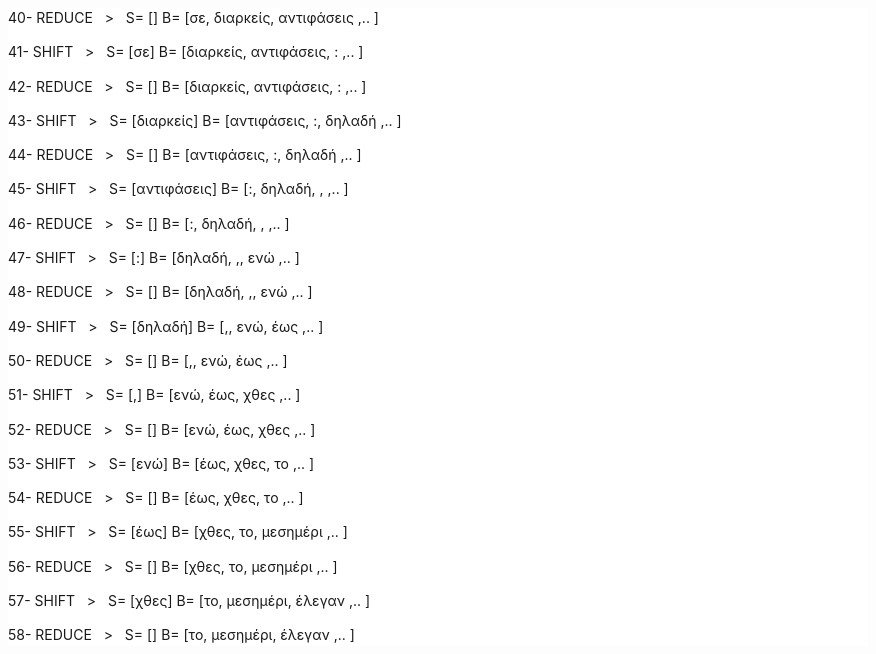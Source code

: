 
40- REDUCE&nbsp;&nbsp;&nbsp;>&nbsp;&nbsp;&nbsp;S= []   B= [σε, διαρκείς, αντιφάσεις ,.. ]



41- SHIFT&nbsp;&nbsp;&nbsp;>&nbsp;&nbsp;&nbsp;S= [σε]   B= [διαρκείς, αντιφάσεις, : ,.. ]



42- REDUCE&nbsp;&nbsp;&nbsp;>&nbsp;&nbsp;&nbsp;S= []   B= [διαρκείς, αντιφάσεις, : ,.. ]



43- SHIFT&nbsp;&nbsp;&nbsp;>&nbsp;&nbsp;&nbsp;S= [διαρκείς]   B= [αντιφάσεις, :, δηλαδή ,.. ]



44- REDUCE&nbsp;&nbsp;&nbsp;>&nbsp;&nbsp;&nbsp;S= []   B= [αντιφάσεις, :, δηλαδή ,.. ]



45- SHIFT&nbsp;&nbsp;&nbsp;>&nbsp;&nbsp;&nbsp;S= [αντιφάσεις]   B= [:, δηλαδή, , ,.. ]



46- REDUCE&nbsp;&nbsp;&nbsp;>&nbsp;&nbsp;&nbsp;S= []   B= [:, δηλαδή, , ,.. ]



47- SHIFT&nbsp;&nbsp;&nbsp;>&nbsp;&nbsp;&nbsp;S= [:]   B= [δηλαδή, ,, ενώ ,.. ]



48- REDUCE&nbsp;&nbsp;&nbsp;>&nbsp;&nbsp;&nbsp;S= []   B= [δηλαδή, ,, ενώ ,.. ]



49- SHIFT&nbsp;&nbsp;&nbsp;>&nbsp;&nbsp;&nbsp;S= [δηλαδή]   B= [,, ενώ, έως ,.. ]



50- REDUCE&nbsp;&nbsp;&nbsp;>&nbsp;&nbsp;&nbsp;S= []   B= [,, ενώ, έως ,.. ]



51- SHIFT&nbsp;&nbsp;&nbsp;>&nbsp;&nbsp;&nbsp;S= [,]   B= [ενώ, έως, χθες ,.. ]



52- REDUCE&nbsp;&nbsp;&nbsp;>&nbsp;&nbsp;&nbsp;S= []   B= [ενώ, έως, χθες ,.. ]



53- SHIFT&nbsp;&nbsp;&nbsp;>&nbsp;&nbsp;&nbsp;S= [ενώ]   B= [έως, χθες, το ,.. ]



54- REDUCE&nbsp;&nbsp;&nbsp;>&nbsp;&nbsp;&nbsp;S= []   B= [έως, χθες, το ,.. ]



55- SHIFT&nbsp;&nbsp;&nbsp;>&nbsp;&nbsp;&nbsp;S= [έως]   B= [χθες, το, μεσημέρι ,.. ]



56- REDUCE&nbsp;&nbsp;&nbsp;>&nbsp;&nbsp;&nbsp;S= []   B= [χθες, το, μεσημέρι ,.. ]



57- SHIFT&nbsp;&nbsp;&nbsp;>&nbsp;&nbsp;&nbsp;S= [χθες]   B= [το, μεσημέρι, έλεγαν ,.. ]



58- REDUCE&nbsp;&nbsp;&nbsp;>&nbsp;&nbsp;&nbsp;S= []   B= [το, μεσημέρι, έλεγαν ,.. ]


